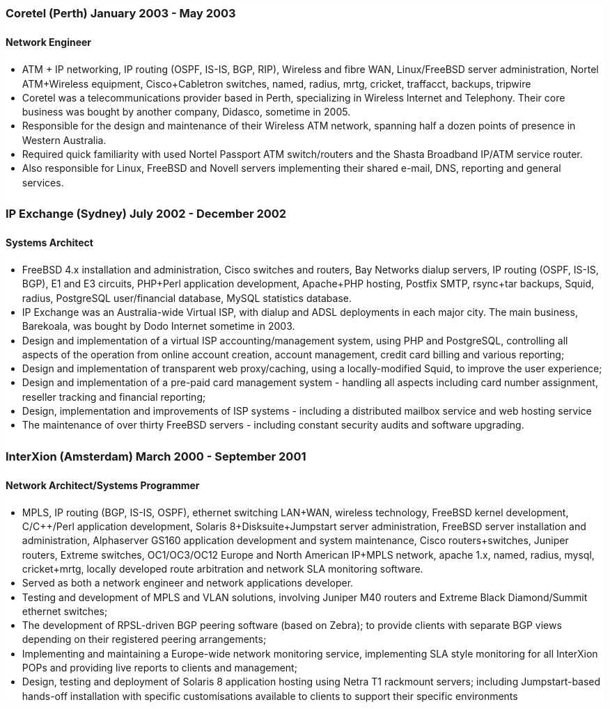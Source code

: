 ### Coretel (Perth) January 2003 - May 2003

#### Network Engineer

* ATM + IP networking, IP routing (OSPF, IS-IS, BGP, RIP), Wireless and fibre WAN, Linux/FreeBSD server administration, Nortel ATM+Wireless equipment, Cisco+Cabletron switches, named, radius, mrtg, cricket, traffacct, backups, tripwire
* Coretel was a telecommunications provider based in Perth, specializing in Wireless Internet and Telephony. Their core business was bought by another company, Didasco, sometime in 2005.
* Responsible for the design and maintenance of their Wireless ATM network, spanning half a dozen points of presence in Western Australia.
* Required quick familiarity with used Nortel Passport ATM switch/routers and the Shasta Broadband IP/ATM service router.
* Also responsible for Linux, FreeBSD and Novell servers implementing their shared e-mail, DNS, reporting and general services.

### IP Exchange (Sydney) July 2002 - December 2002

#### Systems Architect

* FreeBSD 4.x installation and administration, Cisco switches and routers, Bay Networks dialup servers, IP routing (OSPF, IS-IS, BGP), E1 and E3 circuits, PHP+Perl application development, Apache+PHP hosting, Postfix SMTP, rsync+tar backups, Squid, radius, PostgreSQL user/financial database, MySQL statistics database.
* IP Exchange was an Australia-wide Virtual ISP, with dialup and ADSL deployments in each major city. The main business, Barekoala, was bought by Dodo Internet sometime in 2003.
* Design and implementation of a virtual ISP accounting/management system, using PHP and PostgreSQL, controlling all aspects of the operation from online account creation, account management, credit card billing and various reporting;
* Design and implementation of transparent web proxy/caching, using a locally-modified Squid, to improve the user experience;
* Design and implementation of a pre-paid card management system - handling all aspects including card number assignment, reseller tracking and financial reporting;
* Design, implementation and improvements of ISP systems - including a distributed mailbox service and web hosting service
* The maintenance of over thirty FreeBSD servers - including constant security audits and software upgrading.

### InterXion (Amsterdam) March 2000 - September 2001

#### Network Architect/Systems Programmer

* MPLS, IP routing (BGP, IS-IS, OSPF), ethernet switching LAN+WAN, wireless technology, FreeBSD kernel development, C/C++/Perl application development, Solaris 8+Disksuite+Jumpstart server administration, FreeBSD server installation and administration, Alphaserver GS160 application development and system maintenance, Cisco routers+switches, Juniper routers, Extreme switches, OC1/OC3/OC12 Europe and North American IP+MPLS network, apache 1.x, named, radius, mysql, cricket+mrtg, locally developed route arbitration and network SLA monitoring software.
* Served as both a network engineer and network applications developer.
* Testing and development of MPLS and VLAN solutions, involving Juniper M40 routers and Extreme Black Diamond/Summit ethernet switches;
* The development of RPSL-driven BGP peering software (based on Zebra); to provide clients with separate BGP views depending on their registered peering arrangements;
* Implementing and maintaining a Europe-wide network monitoring service, implementing SLA style monitoring for all InterXion POPs and providing live reports to clients and management;
* Design, testing and deployment of Solaris 8 application hosting using Netra T1 rackmount servers; including Jumpstart-based hands-off installation with specific customisations available to clients to support their specific environments
